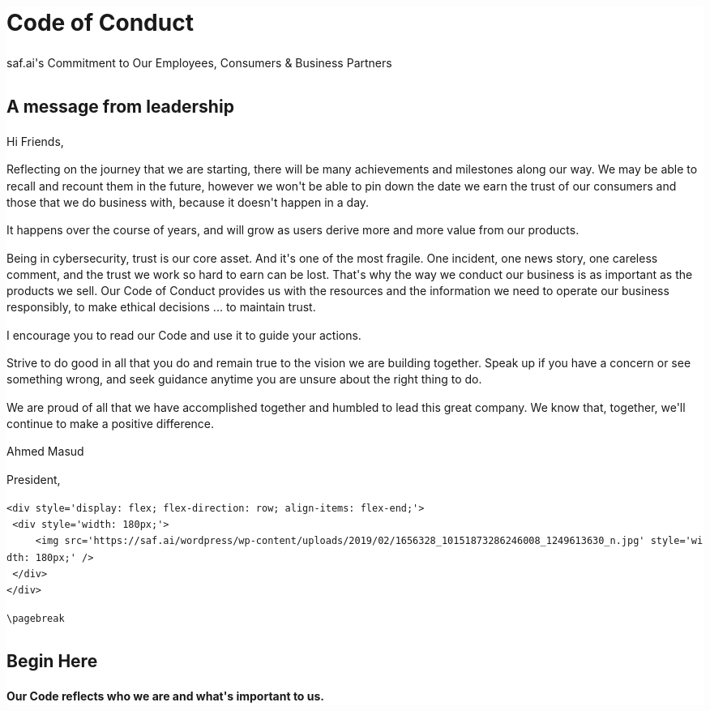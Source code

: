 # Code of Conduct

saf.ai\'s Commitment to Our Employees, Consumers & Business Partners

## A message from leadership

Hi Friends,

Reflecting on the journey that we are starting, there will be many
achievements and milestones along our way. We may be able to recall and
recount them in the future, however we won\'t be able to pin down the
date we earn the trust of our consumers and those that we do business
with, because it doesn\'t happen in a day.

It happens over the course of years, and will grow as users derive more
and more value from our products.

Being in cybersecurity, trust is our core asset. And it\'s one of the
most fragile. One incident, one news story, one careless comment, and
the trust we work so hard to earn can be lost. That\'s why the way we
conduct our business is as important as the products we sell. Our Code
of Conduct provides us with the resources and the information we need to
operate our business responsibly, to make ethical decisions ... to
maintain trust.

I encourage you to read our Code and use it to guide your actions.

Strive to do good in all that you do and remain true to the vision we
are building together. Speak up if you have a concern or see something
wrong, and seek guidance anytime you are unsure about the right thing to
do.

We are proud of all that we have accomplished together and humbled to
lead this great company. We know that, together, we\'ll continue to make
a positive difference.

Ahmed Masud

President,

```{=html}
<div style='display: flex; flex-direction: row; align-items: flex-end;'>
 <div style='width: 180px;'>
     <img src='https://saf.ai/wordpress/wp-content/uploads/2019/02/1656328_10151873286246008_1249613630_n.jpg' style='width: 180px;' />
 </div>
</div>
```
```{=latex}
\pagebreak
```
## Begin Here

**Our Code reflects who we are and what\'s important to us.**
